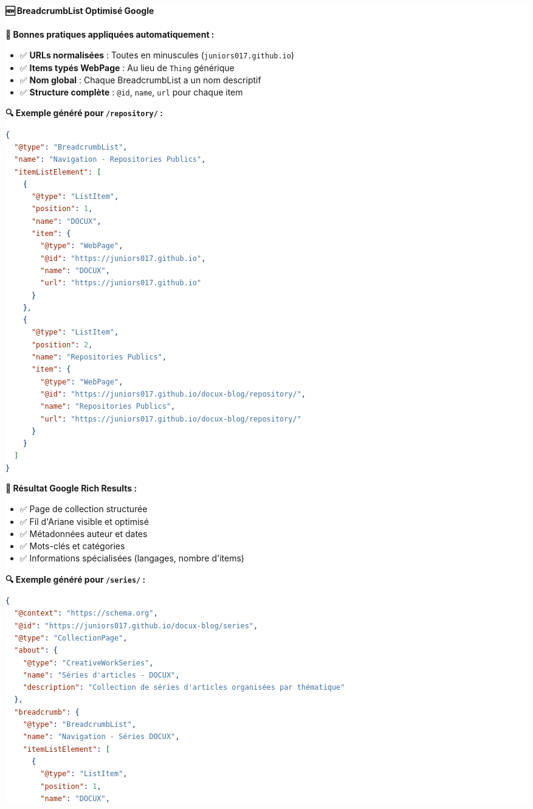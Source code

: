 #### 🆕 BreadcrumbList Optimisé Google

**🎯 Bonnes pratiques appliquées automatiquement :**
- ✅ **URLs normalisées** : Toutes en minuscules (`juniors017.github.io`)
- ✅ **Items typés WebPage** : Au lieu de `Thing` générique
- ✅ **Nom global** : Chaque BreadcrumbList a un nom descriptif
- ✅ **Structure complète** : `@id`, `name`, `url` pour chaque item

**🔍 Exemple généré pour `/repository/` :**
```json
{
  "@type": "BreadcrumbList",
  "name": "Navigation - Repositories Publics",
  "itemListElement": [
    {
      "@type": "ListItem",
      "position": 1,
      "name": "DOCUX",
      "item": {
        "@type": "WebPage",
        "@id": "https://juniors017.github.io",
        "name": "DOCUX", 
        "url": "https://juniors017.github.io"
      }
    },
    {
      "@type": "ListItem",
      "position": 2,
      "name": "Repositories Publics",
      "item": {
        "@type": "WebPage",
        "@id": "https://juniors017.github.io/docux-blog/repository/",
        "name": "Repositories Publics",
        "url": "https://juniors017.github.io/docux-blog/repository/"
      }
    }
  ]
}
```

**🎉 Résultat Google Rich Results :**
- ✅ Page de collection structurée
- ✅ Fil d'Ariane visible et optimisé
- ✅ Métadonnées auteur et dates
- ✅ Mots-clés et catégories
- ✅ Informations spécialisées (langages, nombre d'items)

**🔍 Exemple généré pour `/series/` :**
```json
{
  "@context": "https://schema.org",
  "@id": "https://juniors017.github.io/docux-blog/series",
  "@type": "CollectionPage",
  "about": {
    "@type": "CreativeWorkSeries",
    "name": "Séries d'articles - DOCUX",
    "description": "Collection de séries d'articles organisées par thématique"
  },
  "breadcrumb": {
    "@type": "BreadcrumbList",
    "name": "Navigation - Séries DOCUX",
    "itemListElement": [
      {
        "@type": "ListItem",
        "position": 1,
        "name": "DOCUX",
```